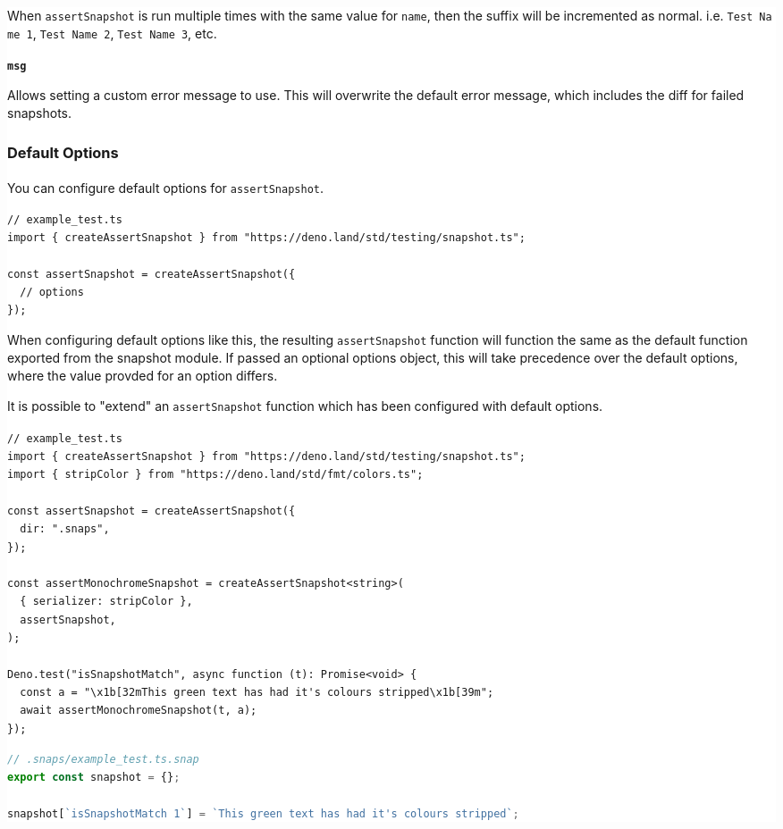 When `assertSnapshot` is run multiple times with the same value for `name`, then
the suffix will be incremented as normal. i.e. `Test Name 1`, `Test Name 2`,
`Test Name 3`, etc.

**`msg`**

Allows setting a custom error message to use. This will overwrite the default
error message, which includes the diff for failed snapshots.

### Default Options

You can configure default options for `assertSnapshot`.

```ts, ignore
// example_test.ts
import { createAssertSnapshot } from "https://deno.land/std/testing/snapshot.ts";

const assertSnapshot = createAssertSnapshot({
  // options
});
```

When configuring default options like this, the resulting `assertSnapshot`
function will function the same as the default function exported from the
snapshot module. If passed an optional options object, this will take precedence
over the default options, where the value provded for an option differs.

It is possible to "extend" an `assertSnapshot` function which has been
configured with default options.

```ts, ignore
// example_test.ts
import { createAssertSnapshot } from "https://deno.land/std/testing/snapshot.ts";
import { stripColor } from "https://deno.land/std/fmt/colors.ts";

const assertSnapshot = createAssertSnapshot({
  dir: ".snaps",
});

const assertMonochromeSnapshot = createAssertSnapshot<string>(
  { serializer: stripColor },
  assertSnapshot,
);

Deno.test("isSnapshotMatch", async function (t): Promise<void> {
  const a = "\x1b[32mThis green text has had it's colours stripped\x1b[39m";
  await assertMonochromeSnapshot(t, a);
});
```

```js
// .snaps/example_test.ts.snap
export const snapshot = {};

snapshot[`isSnapshotMatch 1`] = `This green text has had it's colours stripped`;
```
